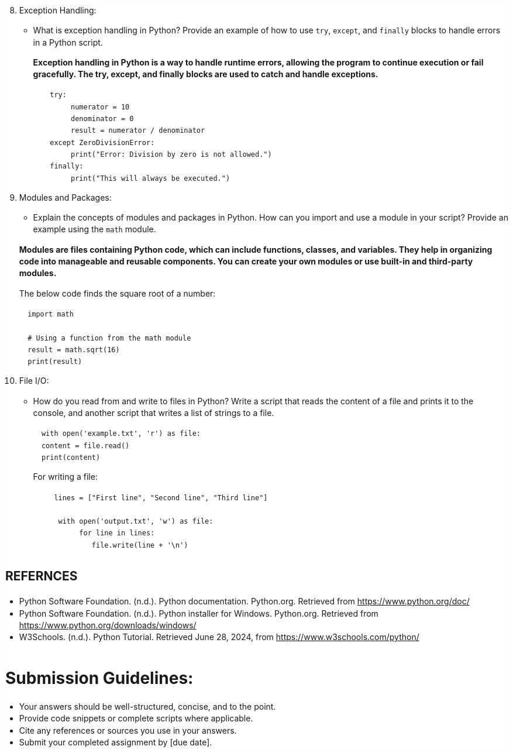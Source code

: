 8. Exception Handling:
   - What is exception handling in Python? Provide an example of how to use `try`, `except`, and `finally` blocks to handle errors in a Python script.

      **Exception handling in Python is a way to handle runtime errors, allowing the program to continue execution or fail gracefully. The try, except, and finally blocks are used to catch and handle exceptions.**

             try:
                  numerator = 10
                  denominator = 0
                  result = numerator / denominator
             except ZeroDivisionError:
                  print("Error: Division by zero is not allowed.")
             finally:
                  print("This will always be executed.")



9. Modules and Packages:
   - Explain the concepts of modules and packages in Python. How can you import and use a module in your script? Provide an example using the `math` module.

   **Modules are files containing Python code, which can include functions, classes, and variables. They help in organizing code into manageable and reusable components. You can create your own modules or use built-in and third-party modules.**

   The below code finds the square root of a number:

         import math

         # Using a function from the math module
         result = math.sqrt(16)
         print(result)


10. File I/O:
    - How do you read from and write to files in Python? Write a script that reads the content of a file and prints it to the console, and another script that writes a list of strings to a file.

            with open('example.txt', 'r') as file:
            content = file.read()
            print(content)

      For writing a file:

               lines = ["First line", "Second line", "Third line"]

                with open('output.txt', 'w') as file:
                     for line in lines:
                        file.write(line + '\n')

## REFERNCES
 - Python Software Foundation. (n.d.). Python documentation. Python.org. Retrieved from https://www.python.org/doc/
 - Python Software Foundation. (n.d.). Python installer for Windows. Python.org. Retrieved from https://www.python.org/downloads/windows/
 - W3Schools. (n.d.). Python Tutorial. Retrieved June 28, 2024, from https://www.w3schools.com/python/

# Submission Guidelines:
- Your answers should be well-structured, concise, and to the point.
- Provide code snippets or complete scripts where applicable.
- Cite any references or sources you use in your answers.
- Submit your completed assignment by [due date].


